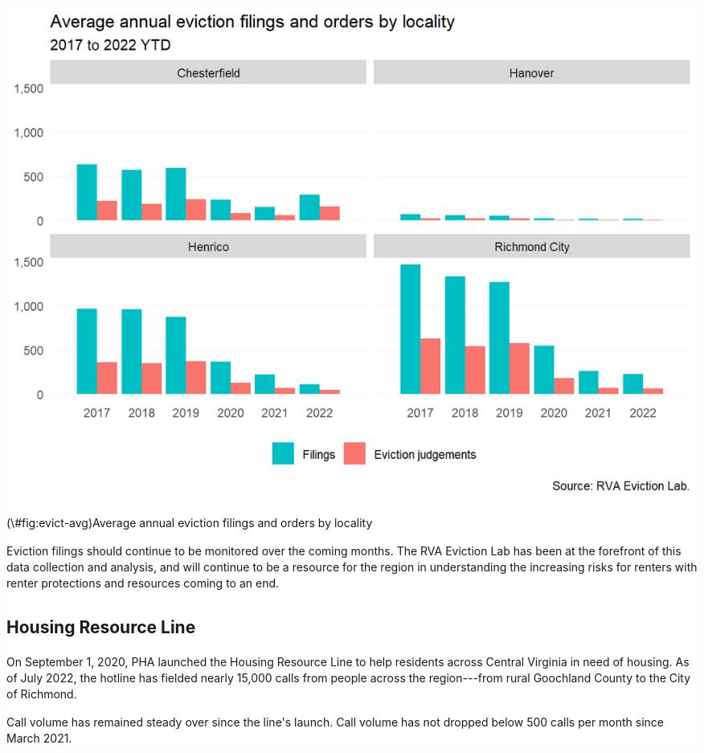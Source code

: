 <img src="part-3-2_files/figure-html/evict-avg-1.png" alt="Average annual eviction filings and orders by locality" width="100%" style="border:none;" />
<p class="caption">(\#fig:evict-avg)Average annual eviction filings and orders by locality</p>
</div>

Eviction filings should continue to be monitored over the coming months. The RVA Eviction Lab has been at the forefront of this data collection and analysis, and will continue to be a resource for the region in understanding the increasing risks for renters with renter protections and resources coming to an end.

## Housing Resource Line

On September 1, 2020, PHA launched the Housing Resource Line to help residents across Central Virginia in need of housing. As of July 2022, the hotline has fielded nearly 15,000 calls from people across the region---from rural Goochland County to the City of Richmond.

Call volume has remained steady over since the line's launch. Call volume has not dropped below 500 calls per month since March 2021.

<div class="figure">